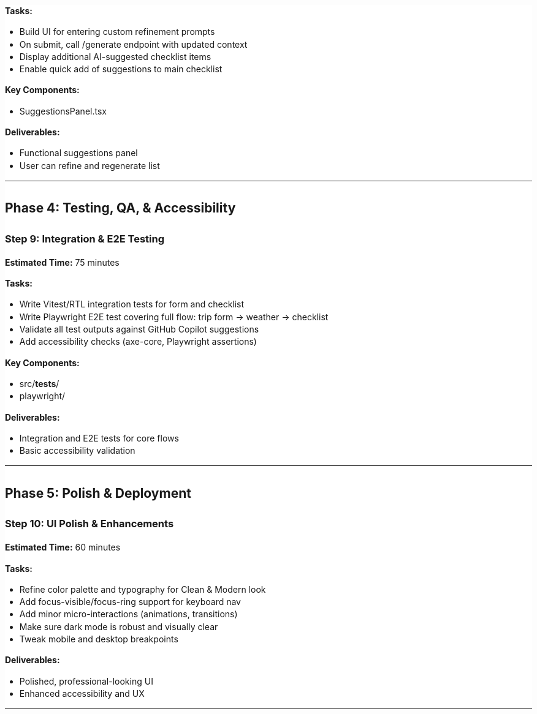**Tasks:**
- Build UI for entering custom refinement prompts
- On submit, call /generate endpoint with updated context
- Display additional AI-suggested checklist items
- Enable quick add of suggestions to main checklist

**Key Components:**
- SuggestionsPanel.tsx

**Deliverables:**
- Functional suggestions panel
- User can refine and regenerate list

---

## Phase 4: Testing, QA, & Accessibility

### Step 9: Integration & E2E Testing
**Estimated Time:** 75 minutes

**Tasks:**
- Write Vitest/RTL integration tests for form and checklist
- Write Playwright E2E test covering full flow: trip form → weather → checklist
- Validate all test outputs against GitHub Copilot suggestions
- Add accessibility checks (axe-core, Playwright assertions)

**Key Components:**
- src/__tests__/
- playwright/

**Deliverables:**
- Integration and E2E tests for core flows
- Basic accessibility validation

---

## Phase 5: Polish & Deployment

### Step 10: UI Polish & Enhancements
**Estimated Time:** 60 minutes

**Tasks:**
- Refine color palette and typography for Clean & Modern look
- Add focus-visible/focus-ring support for keyboard nav
- Add minor micro-interactions (animations, transitions)
- Make sure dark mode is robust and visually clear
- Tweak mobile and desktop breakpoints

**Deliverables:**
- Polished, professional-looking UI
- Enhanced accessibility and UX

---
